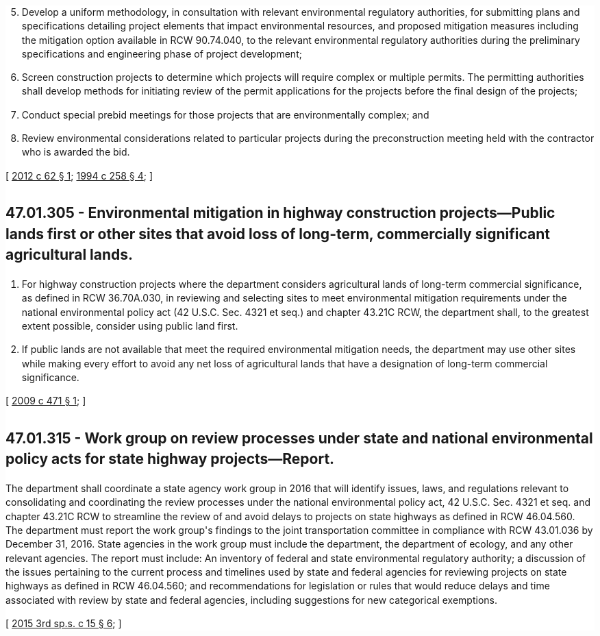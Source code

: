 5. Develop a uniform methodology, in consultation with relevant environmental regulatory authorities, for submitting plans and specifications detailing project elements that impact environmental resources, and proposed mitigation measures including the mitigation option available in RCW 90.74.040, to the relevant environmental regulatory authorities during the preliminary specifications and engineering phase of project development;

6. Screen construction projects to determine which projects will require complex or multiple permits. The permitting authorities shall develop methods for initiating review of the permit applications for the projects before the final design of the projects;

7. Conduct special prebid meetings for those projects that are environmentally complex; and

8. Review environmental considerations related to particular projects during the preconstruction meeting held with the contractor who is awarded the bid.

\[ [2012 c 62 § 1](http://lawfilesext.leg.wa.gov/biennium/2011-12/Pdf/Bills/Session%20Laws/House/2238-S2.SL.pdf?cite=2012%20c%2062%20§%201); [1994 c 258 § 4](http://lawfilesext.leg.wa.gov/biennium/1993-94/Pdf/Bills/Session%20Laws/Senate/6466-S.SL.pdf?cite=1994%20c%20258%20§%204); \]

## 47.01.305 - Environmental mitigation in highway construction projects—Public lands first or other sites that avoid loss of long-term, commercially significant agricultural lands.
1. For highway construction projects where the department considers agricultural lands of long-term commercial significance, as defined in RCW 36.70A.030, in reviewing and selecting sites to meet environmental mitigation requirements under the national environmental policy act (42 U.S.C. Sec. 4321 et seq.) and chapter 43.21C RCW, the department shall, to the greatest extent possible, consider using public land first.

2. If public lands are not available that meet the required environmental mitigation needs, the department may use other sites while making every effort to avoid any net loss of agricultural lands that have a designation of long-term commercial significance.

\[ [2009 c 471 § 1](http://lawfilesext.leg.wa.gov/biennium/2009-10/Pdf/Bills/Session%20Laws/Senate/5684-S.SL.pdf?cite=2009%20c%20471%20§%201); \]

## 47.01.315 - Work group on review processes under state and national environmental policy acts for state highway projects—Report.
The department shall coordinate a state agency work group in 2016 that will identify issues, laws, and regulations relevant to consolidating and coordinating the review processes under the national environmental policy act, 42 U.S.C. Sec. 4321 et seq. and chapter 43.21C RCW to streamline the review of and avoid delays to projects on state highways as defined in RCW 46.04.560. The department must report the work group's findings to the joint transportation committee in compliance with RCW 43.01.036 by December 31, 2016. State agencies in the work group must include the department, the department of ecology, and any other relevant agencies. The report must include: An inventory of federal and state environmental regulatory authority; a discussion of the issues pertaining to the current process and timelines used by state and federal agencies for reviewing projects on state highways as defined in RCW 46.04.560; and recommendations for legislation or rules that would reduce delays and time associated with review by state and federal agencies, including suggestions for new categorical exemptions.

\[ [2015 3rd sp.s. c 15 § 6](http://lawfilesext.leg.wa.gov/biennium/2015-16/Pdf/Bills/Session%20Laws/Senate/5994-S.SL.pdf?cite=2015%203rd%20sp.s.%20c%2015%20§%206); \]
